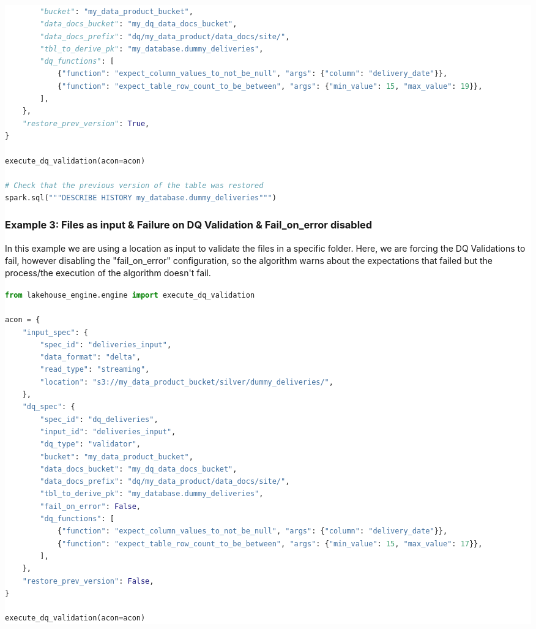 ```python
        "bucket": "my_data_product_bucket",
        "data_docs_bucket": "my_dq_data_docs_bucket",
        "data_docs_prefix": "dq/my_data_product/data_docs/site/",
        "tbl_to_derive_pk": "my_database.dummy_deliveries",
        "dq_functions": [
            {"function": "expect_column_values_to_not_be_null", "args": {"column": "delivery_date"}},
            {"function": "expect_table_row_count_to_be_between", "args": {"min_value": 15, "max_value": 19}},
        ],
    },
    "restore_prev_version": True,
}

execute_dq_validation(acon=acon)
 
# Check that the previous version of the table was restored
spark.sql("""DESCRIBE HISTORY my_database.dummy_deliveries""")
```


### Example 3: Files as input & Failure on DQ Validation & Fail_on_error disabled

In this example we are using a location as input to validate the files in a specific folder.
Here, we are forcing the DQ Validations to fail, however disabling the "fail_on_error" configuration,
so the algorithm warns about the expectations that failed but the process/the execution of the algorithm doesn't fail.

```python
from lakehouse_engine.engine import execute_dq_validation

acon = {
    "input_spec": {
        "spec_id": "deliveries_input",
        "data_format": "delta",
        "read_type": "streaming",
        "location": "s3://my_data_product_bucket/silver/dummy_deliveries/",
    },
    "dq_spec": {
        "spec_id": "dq_deliveries",
        "input_id": "deliveries_input",
        "dq_type": "validator",
        "bucket": "my_data_product_bucket",
        "data_docs_bucket": "my_dq_data_docs_bucket",
        "data_docs_prefix": "dq/my_data_product/data_docs/site/",
        "tbl_to_derive_pk": "my_database.dummy_deliveries",
        "fail_on_error": False,
        "dq_functions": [
            {"function": "expect_column_values_to_not_be_null", "args": {"column": "delivery_date"}},
            {"function": "expect_table_row_count_to_be_between", "args": {"min_value": 15, "max_value": 17}},
        ],
    },
    "restore_prev_version": False,
}

execute_dq_validation(acon=acon)
```
